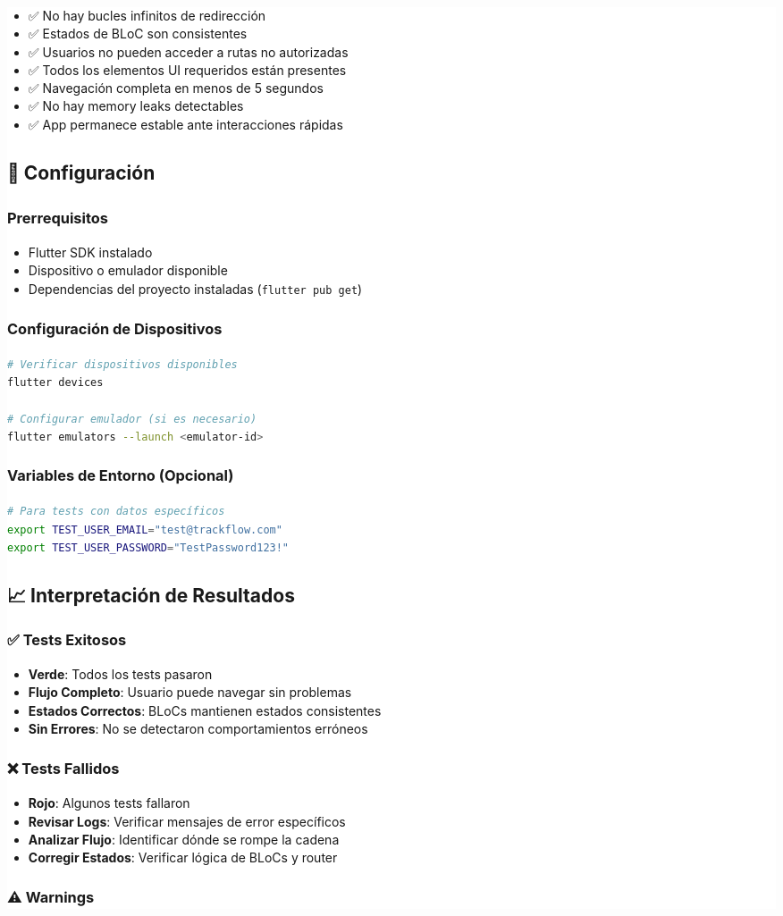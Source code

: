 - ✅ No hay bucles infinitos de redirección
- ✅ Estados de BLoC son consistentes
- ✅ Usuarios no pueden acceder a rutas no autorizadas
- ✅ Todos los elementos UI requeridos están presentes
- ✅ Navegación completa en menos de 5 segundos
- ✅ No hay memory leaks detectables
- ✅ App permanece estable ante interacciones rápidas

## 🔧 Configuración

### Prerrequisitos

- Flutter SDK instalado
- Dispositivo o emulador disponible
- Dependencias del proyecto instaladas (`flutter pub get`)

### Configuración de Dispositivos

```bash
# Verificar dispositivos disponibles
flutter devices

# Configurar emulador (si es necesario)
flutter emulators --launch <emulator-id>
```

### Variables de Entorno (Opcional)

```bash
# Para tests con datos específicos
export TEST_USER_EMAIL="test@trackflow.com"
export TEST_USER_PASSWORD="TestPassword123!"
```

## 📈 Interpretación de Resultados

### ✅ Tests Exitosos

- **Verde**: Todos los tests pasaron
- **Flujo Completo**: Usuario puede navegar sin problemas
- **Estados Correctos**: BLoCs mantienen estados consistentes
- **Sin Errores**: No se detectaron comportamientos erróneos

### ❌ Tests Fallidos

- **Rojo**: Algunos tests fallaron
- **Revisar Logs**: Verificar mensajes de error específicos
- **Analizar Flujo**: Identificar dónde se rompe la cadena
- **Corregir Estados**: Verificar lógica de BLoCs y router

### ⚠️ Warnings
